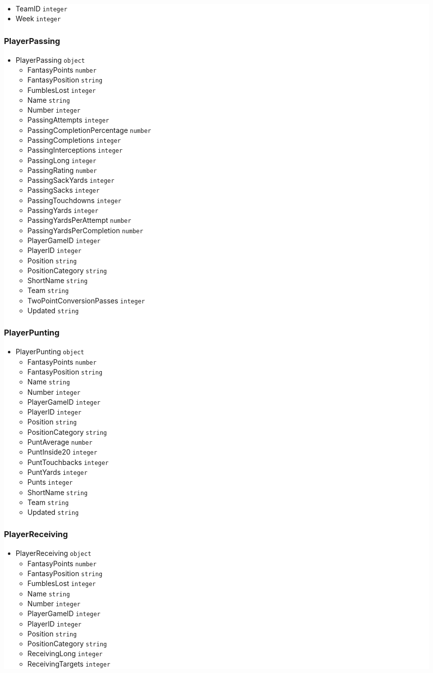   * TeamID `integer`
  * Week `integer`

### PlayerPassing
* PlayerPassing `object`
  * FantasyPoints `number`
  * FantasyPosition `string`
  * FumblesLost `integer`
  * Name `string`
  * Number `integer`
  * PassingAttempts `integer`
  * PassingCompletionPercentage `number`
  * PassingCompletions `integer`
  * PassingInterceptions `integer`
  * PassingLong `integer`
  * PassingRating `number`
  * PassingSackYards `integer`
  * PassingSacks `integer`
  * PassingTouchdowns `integer`
  * PassingYards `integer`
  * PassingYardsPerAttempt `number`
  * PassingYardsPerCompletion `number`
  * PlayerGameID `integer`
  * PlayerID `integer`
  * Position `string`
  * PositionCategory `string`
  * ShortName `string`
  * Team `string`
  * TwoPointConversionPasses `integer`
  * Updated `string`

### PlayerPunting
* PlayerPunting `object`
  * FantasyPoints `number`
  * FantasyPosition `string`
  * Name `string`
  * Number `integer`
  * PlayerGameID `integer`
  * PlayerID `integer`
  * Position `string`
  * PositionCategory `string`
  * PuntAverage `number`
  * PuntInside20 `integer`
  * PuntTouchbacks `integer`
  * PuntYards `integer`
  * Punts `integer`
  * ShortName `string`
  * Team `string`
  * Updated `string`

### PlayerReceiving
* PlayerReceiving `object`
  * FantasyPoints `number`
  * FantasyPosition `string`
  * FumblesLost `integer`
  * Name `string`
  * Number `integer`
  * PlayerGameID `integer`
  * PlayerID `integer`
  * Position `string`
  * PositionCategory `string`
  * ReceivingLong `integer`
  * ReceivingTargets `integer`